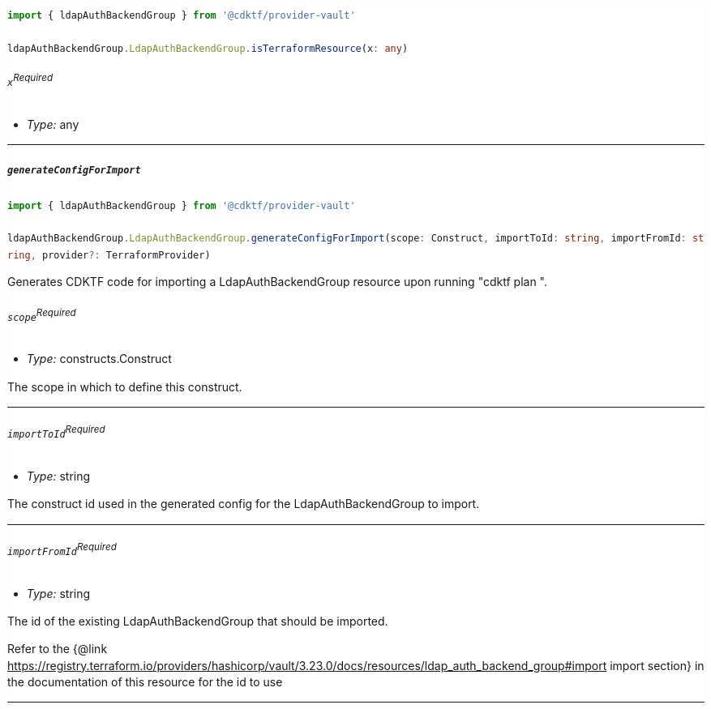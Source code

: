 ```typescript
import { ldapAuthBackendGroup } from '@cdktf/provider-vault'

ldapAuthBackendGroup.LdapAuthBackendGroup.isTerraformResource(x: any)
```

###### `x`<sup>Required</sup> <a name="x" id="@cdktf/provider-vault.ldapAuthBackendGroup.LdapAuthBackendGroup.isTerraformResource.parameter.x"></a>

- *Type:* any

---

##### `generateConfigForImport` <a name="generateConfigForImport" id="@cdktf/provider-vault.ldapAuthBackendGroup.LdapAuthBackendGroup.generateConfigForImport"></a>

```typescript
import { ldapAuthBackendGroup } from '@cdktf/provider-vault'

ldapAuthBackendGroup.LdapAuthBackendGroup.generateConfigForImport(scope: Construct, importToId: string, importFromId: string, provider?: TerraformProvider)
```

Generates CDKTF code for importing a LdapAuthBackendGroup resource upon running "cdktf plan <stack-name>".

###### `scope`<sup>Required</sup> <a name="scope" id="@cdktf/provider-vault.ldapAuthBackendGroup.LdapAuthBackendGroup.generateConfigForImport.parameter.scope"></a>

- *Type:* constructs.Construct

The scope in which to define this construct.

---

###### `importToId`<sup>Required</sup> <a name="importToId" id="@cdktf/provider-vault.ldapAuthBackendGroup.LdapAuthBackendGroup.generateConfigForImport.parameter.importToId"></a>

- *Type:* string

The construct id used in the generated config for the LdapAuthBackendGroup to import.

---

###### `importFromId`<sup>Required</sup> <a name="importFromId" id="@cdktf/provider-vault.ldapAuthBackendGroup.LdapAuthBackendGroup.generateConfigForImport.parameter.importFromId"></a>

- *Type:* string

The id of the existing LdapAuthBackendGroup that should be imported.

Refer to the {@link https://registry.terraform.io/providers/hashicorp/vault/3.23.0/docs/resources/ldap_auth_backend_group#import import section} in the documentation of this resource for the id to use

---